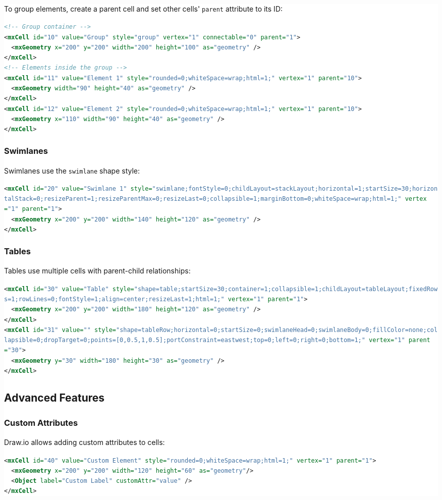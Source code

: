 To group elements, create a parent cell and set other cells' `parent` attribute to its ID:

```xml
<!-- Group container -->
<mxCell id="10" value="Group" style="group" vertex="1" connectable="0" parent="1">
  <mxGeometry x="200" y="200" width="200" height="100" as="geometry" />
</mxCell>
<!-- Elements inside the group -->
<mxCell id="11" value="Element 1" style="rounded=0;whiteSpace=wrap;html=1;" vertex="1" parent="10">
  <mxGeometry width="90" height="40" as="geometry" />
</mxCell>
<mxCell id="12" value="Element 2" style="rounded=0;whiteSpace=wrap;html=1;" vertex="1" parent="10">
  <mxGeometry x="110" width="90" height="40" as="geometry" />
</mxCell>
```

### Swimlanes

Swimlanes use the `swimlane` shape style:

```xml
<mxCell id="20" value="Swimlane 1" style="swimlane;fontStyle=0;childLayout=stackLayout;horizontal=1;startSize=30;horizontalStack=0;resizeParent=1;resizeParentMax=0;resizeLast=0;collapsible=1;marginBottom=0;whiteSpace=wrap;html=1;" vertex="1" parent="1">
  <mxGeometry x="200" y="200" width="140" height="120" as="geometry" />
</mxCell>
```

### Tables

Tables use multiple cells with parent-child relationships:

```xml
<mxCell id="30" value="Table" style="shape=table;startSize=30;container=1;collapsible=1;childLayout=tableLayout;fixedRows=1;rowLines=0;fontStyle=1;align=center;resizeLast=1;html=1;" vertex="1" parent="1">
  <mxGeometry x="200" y="200" width="180" height="120" as="geometry" />
</mxCell>
<mxCell id="31" value="" style="shape=tableRow;horizontal=0;startSize=0;swimlaneHead=0;swimlaneBody=0;fillColor=none;collapsible=0;dropTarget=0;points=[0,0.5,1,0.5];portConstraint=eastwest;top=0;left=0;right=0;bottom=1;" vertex="1" parent="30">
  <mxGeometry y="30" width="180" height="30" as="geometry" />
</mxCell>
```

## Advanced Features

### Custom Attributes

Draw.io allows adding custom attributes to cells:

```xml
<mxCell id="40" value="Custom Element" style="rounded=0;whiteSpace=wrap;html=1;" vertex="1" parent="1">
  <mxGeometry x="200" y="200" width="120" height="60" as="geometry"/>
  <Object label="Custom Label" customAttr="value" />
</mxCell>
```
